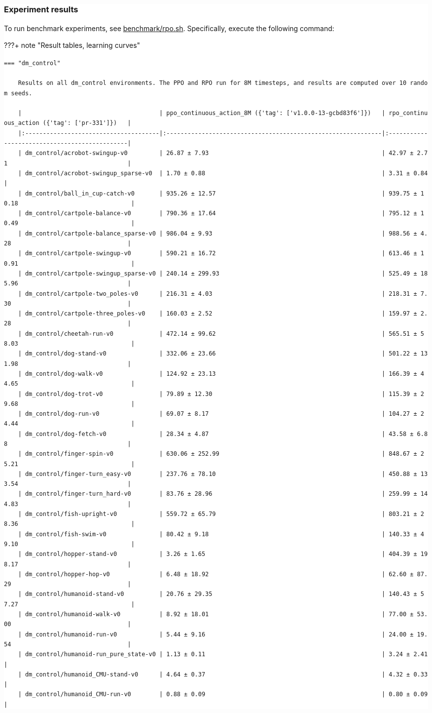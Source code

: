 ### Experiment results

To run benchmark experiments, see  [benchmark/rpo.sh](https://github.com/vwxyzjn/cleanrl/blob/master/benchmark/rpo.sh). Specifically, execute the following command:
<script src="https://emgithub.com/embed.js?target=https%3A%2F%2Fgithub.com%2Fvwxyzjn%2Fcleanrl%2Fblob%2Fmaster%2Fbenchmark%2Frpo.sh%23L1-L6&style=github&showBorder=on&showLineNumbers=on&showFileMeta=on&showCopy=on"></script>

???+ note "Result tables, learning curves"

    === "dm_control"

        Results on all dm_control environments. The PPO and RPO run for 8M timesteps, and results are computed over 10 random seeds.

        |                                       | ppo_continuous_action_8M ({'tag': ['v1.0.0-13-gcbd83f6']})   | rpo_continuous_action ({'tag': ['pr-331']})   |
        |:--------------------------------------|:-------------------------------------------------------------|:----------------------------------------------|
        | dm_control/acrobot-swingup-v0         | 26.87 ± 7.93                                                 | 42.97 ± 2.71                                  |
        | dm_control/acrobot-swingup_sparse-v0  | 1.70 ± 0.88                                                  | 3.31 ± 0.84                                   |
        | dm_control/ball_in_cup-catch-v0       | 935.26 ± 12.57                                               | 939.75 ± 10.18                                |
        | dm_control/cartpole-balance-v0        | 790.36 ± 17.64                                               | 795.12 ± 10.49                                |
        | dm_control/cartpole-balance_sparse-v0 | 986.04 ± 9.93                                                | 988.56 ± 4.28                                 |
        | dm_control/cartpole-swingup-v0        | 590.21 ± 16.72                                               | 613.46 ± 10.91                                |
        | dm_control/cartpole-swingup_sparse-v0 | 240.14 ± 299.93                                              | 525.49 ± 185.96                               |
        | dm_control/cartpole-two_poles-v0      | 216.31 ± 4.03                                                | 218.31 ± 7.30                                 |
        | dm_control/cartpole-three_poles-v0    | 160.03 ± 2.52                                                | 159.97 ± 2.28                                 |
        | dm_control/cheetah-run-v0             | 472.14 ± 99.62                                               | 565.51 ± 58.03                                |
        | dm_control/dog-stand-v0               | 332.06 ± 23.66                                               | 501.22 ± 131.98                               |
        | dm_control/dog-walk-v0                | 124.92 ± 23.13                                               | 166.39 ± 44.65                                |
        | dm_control/dog-trot-v0                | 79.89 ± 12.30                                                | 115.39 ± 29.68                                |
        | dm_control/dog-run-v0                 | 69.07 ± 8.17                                                 | 104.27 ± 24.44                                |
        | dm_control/dog-fetch-v0               | 28.34 ± 4.87                                                 | 43.58 ± 6.88                                  |
        | dm_control/finger-spin-v0             | 630.06 ± 252.99                                              | 848.67 ± 25.21                                |
        | dm_control/finger-turn_easy-v0        | 237.76 ± 78.10                                               | 450.88 ± 133.54                               |
        | dm_control/finger-turn_hard-v0        | 83.76 ± 28.96                                                | 259.99 ± 144.83                               |
        | dm_control/fish-upright-v0            | 559.72 ± 65.79                                               | 803.21 ± 28.36                                |
        | dm_control/fish-swim-v0               | 80.42 ± 9.18                                                 | 140.33 ± 49.10                                |
        | dm_control/hopper-stand-v0            | 3.26 ± 1.65                                                  | 404.39 ± 198.17                               |
        | dm_control/hopper-hop-v0              | 6.48 ± 18.92                                                 | 62.60 ± 87.29                                 |
        | dm_control/humanoid-stand-v0          | 20.76 ± 29.35                                                | 140.43 ± 57.27                                |
        | dm_control/humanoid-walk-v0           | 8.92 ± 18.01                                                 | 77.00 ± 53.00                                 |
        | dm_control/humanoid-run-v0            | 5.44 ± 9.16                                                  | 24.00 ± 19.54                                 |
        | dm_control/humanoid-run_pure_state-v0 | 1.13 ± 0.11                                                  | 3.24 ± 2.41                                   |
        | dm_control/humanoid_CMU-stand-v0      | 4.64 ± 0.37                                                  | 4.32 ± 0.33                                   |
        | dm_control/humanoid_CMU-run-v0        | 0.88 ± 0.09                                                  | 0.80 ± 0.09                                   |